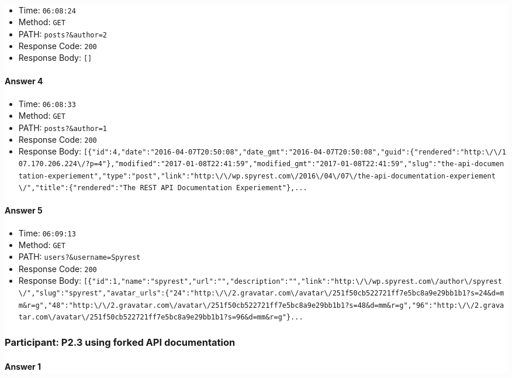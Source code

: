 










- Time: ```06:08:24```
- Method: ```GET```
- PATH: ```posts?&author=2```
- Response Code: ```200```
- Response Body: ```[]```

#### Answer 4












- Time: ```06:08:33```
- Method: ```GET```
- PATH: ```posts?&author=1```
- Response Code: ```200```
- Response Body: ```[{"id":4,"date":"2016-04-07T20:50:08","date_gmt":"2016-04-07T20:50:08","guid":{"rendered":"http:\/\/107.170.206.224\/?p=4"},"modified":"2017-01-08T22:41:59","modified_gmt":"2017-01-08T22:41:59","slug":"the-api-documentation-experiement","type":"post","link":"http:\/\/wp.spyrest.com\/2016\/04\/07\/the-api-documentation-experiement\/","title":{"rendered":"The REST API Documentation Experiement"},...```

#### Answer 5












- Time: ```06:09:13```
- Method: ```GET```
- PATH: ```users?&username=Spyrest```
- Response Code: ```200```
- Response Body: ```[{"id":1,"name":"spyrest","url":"","description":"","link":"http:\/\/wp.spyrest.com\/author\/spyrest\/","slug":"spyrest","avatar_urls":{"24":"http:\/\/2.gravatar.com\/avatar\/251f50cb522721ff7e5bc8a9e29bb1b1?s=24&d=mm&r=g","48":"http:\/\/2.gravatar.com\/avatar\/251f50cb522721ff7e5bc8a9e29bb1b1?s=48&d=mm&r=g","96":"http:\/\/2.gravatar.com\/avatar\/251f50cb522721ff7e5bc8a9e29bb1b1?s=96&d=mm&r=g"}...```

### Participant: P2.3 using forked API documentation

#### Answer 1

